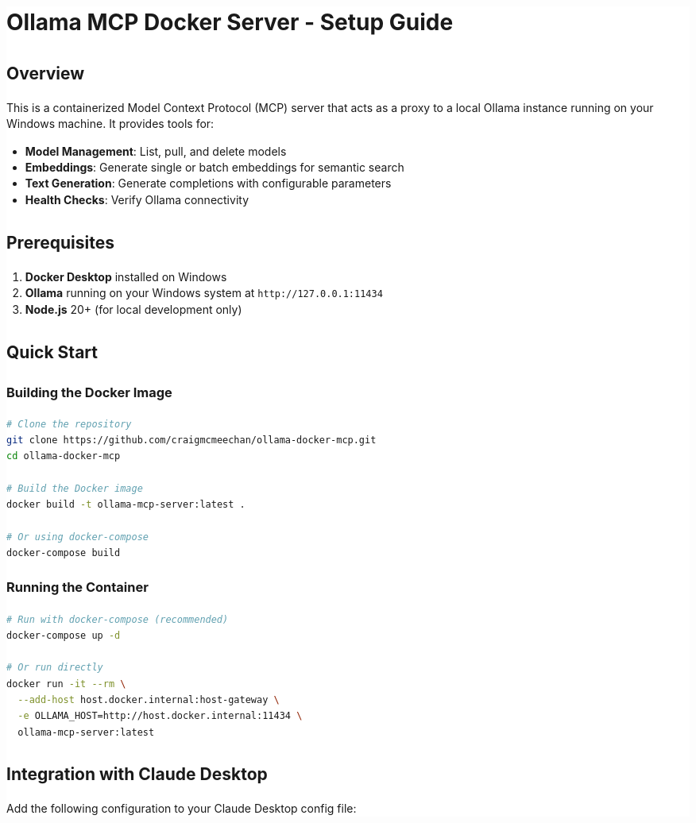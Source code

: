 # Ollama MCP Docker Server - Setup Guide

## Overview

This is a containerized Model Context Protocol (MCP) server that acts as a proxy to a local Ollama instance running on your Windows machine. It provides tools for:

- **Model Management**: List, pull, and delete models
- **Embeddings**: Generate single or batch embeddings for semantic search
- **Text Generation**: Generate completions with configurable parameters
- **Health Checks**: Verify Ollama connectivity

## Prerequisites

1. **Docker Desktop** installed on Windows
2. **Ollama** running on your Windows system at `http://127.0.0.1:11434`
3. **Node.js** 20+ (for local development only)

## Quick Start

### Building the Docker Image

```bash
# Clone the repository
git clone https://github.com/craigmcmeechan/ollama-docker-mcp.git
cd ollama-docker-mcp

# Build the Docker image
docker build -t ollama-mcp-server:latest .

# Or using docker-compose
docker-compose build
```

### Running the Container

```bash
# Run with docker-compose (recommended)
docker-compose up -d

# Or run directly
docker run -it --rm \
  --add-host host.docker.internal:host-gateway \
  -e OLLAMA_HOST=http://host.docker.internal:11434 \
  ollama-mcp-server:latest
```

## Integration with Claude Desktop

Add the following configuration to your Claude Desktop config file:
